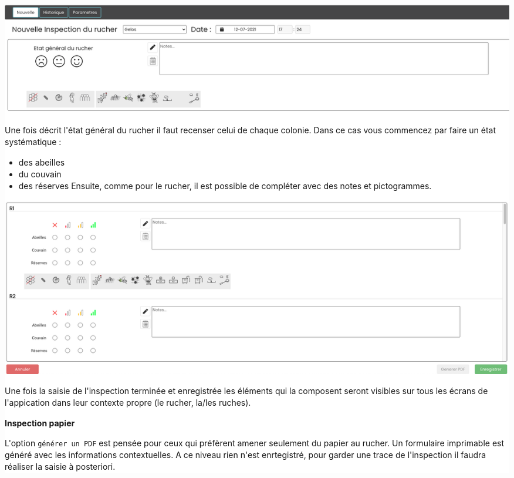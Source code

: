 ![inspection rucher](./images/inspection_rucher.png)


Une fois décrit l'état général du rucher il faut recenser celui de chaque colonie. Dans ce cas vous commencez par faire un état systématique :
- des abeilles
- du couvain 
- des réserves
Ensuite, comme pour le rucher, il est possible de compléter avec des notes et pictogrammes.

![inspection ruche](./images/inspection_ruche.png)
 

Une fois la saisie de l'inspection terminée et enregistrée les éléments qui la composent seront visibles sur tous les écrans de l'appication dans leur contexte propre (le rucher, la/les ruches).

**Inspection papier**

L'option `générer un PDF` est pensée pour ceux qui préfèrent amener seulement du papier au rucher. Un formulaire imprimable est généré avec les informations contextuelles. 
A ce niveau rien n'est enrtegistré, pour garder une trace de l'inspection il faudra réaliser la saisie à posteriori.
